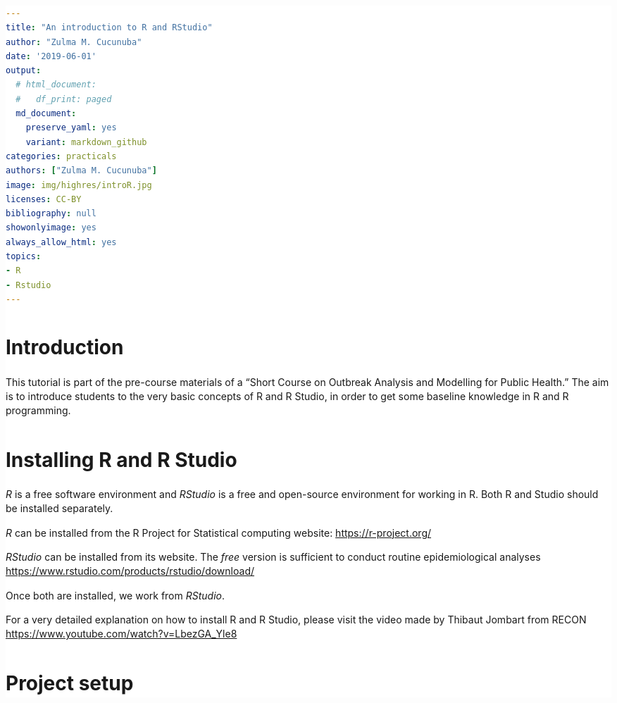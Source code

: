 ```yaml
---
title: "An introduction to R and RStudio"
author: "Zulma M. Cucunuba"
date: '2019-06-01'
output:
  # html_document:
  #   df_print: paged
  md_document:
    preserve_yaml: yes
    variant: markdown_github
categories: practicals
authors: ["Zulma M. Cucunuba"]
image: img/highres/introR.jpg
licenses: CC-BY
bibliography: null
showonlyimage: yes
always_allow_html: yes
topics:
- R
- Rstudio
---
```


# Introduction

This tutorial is part of the pre-course materials of a “Short Course on
Outbreak Analysis and Modelling for Public Health.” The aim is to
introduce students to the very basic concepts of R and R Studio, in
order to get some baseline knowledge in R and R programming.

# Installing R and R Studio

*R* is a free software environment and *RStudio* is a free and
open-source environment for working in R. Both R and Studio should be
installed separately.

*R* can be installed from the R Project for Statistical computing
website: <https://r-project.org/>

*RStudio* can be installed from its website. The *free* version is
sufficient to conduct routine epidemiological analyses  
<https://www.rstudio.com/products/rstudio/download/>

Once both are installed, we work from *RStudio*.

For a very detailed explanation on how to install R and R Studio, please
visit the video made by Thibaut Jombart from RECON
<https://www.youtube.com/watch?v=LbezGA_Yle8>

# Project setup
